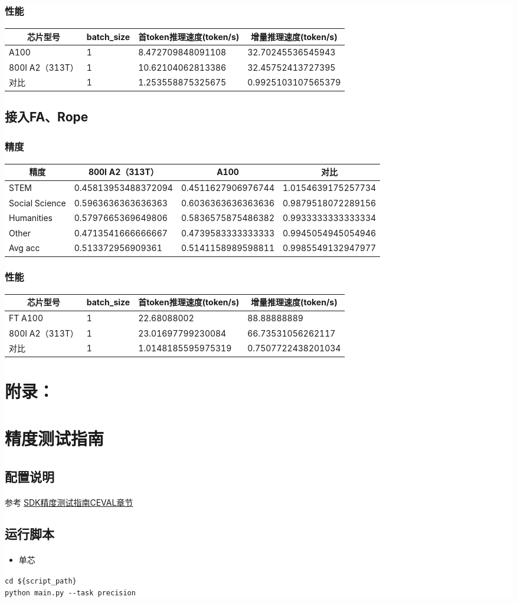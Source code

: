 ### 性能

| 芯片型号        | batch_size | 首token推理速度(token/s) | 增量推理速度(token/s)    |
|-------------|------------|---------------------|--------------------|
| A100        | 1          | 8.472709848091108   | 32.70245536545943  |
| 800I A2（313T） | 1          | 10.62104062813386   | 32.45752413727395  |
| 对比          | 1          | 1.253558875325675   | 0.9925103107565379 |

## 接入FA、Rope

### 精度

| 精度             | 800I A2（313T）         | A100               | 对比                 |
|----------------|---------------------|--------------------|--------------------|
| STEM           | 0.45813953488372094 | 0.4511627906976744 | 1.0154639175257734 |
| Social Science | 0.5963636363636363  | 0.6036363636363636 | 0.9879518072289156 |
| Humanities     | 0.5797665369649806  | 0.5836575875486382 | 0.9933333333333334 |
| Other          | 0.4713541666666667  | 0.4739583333333333 | 0.9945054945054946 |
| Avg acc        | 0.513372956909361   | 0.5141158989598811 | 0.9985549132947977 |

### 性能

| 芯片型号        | batch_size | 首token推理速度(token/s) | 增量推理速度(token/s)    |
|-------------|------------|---------------------|--------------------|
| FT A100     | 1          | 22.68088002         | 88.88888889        |
| 800I A2（313T） | 1          | 23.01697799230084   | 66.73531056262117  |
| 对比          | 1          | 1.0148185595975319  | 0.7507722438201034 |

# 附录：

# 精度测试指南

## 配置说明

参考 [SDK精度测试指南CEVAL章节](../../atb_speed_sdk/README.md)

## 运行脚本

- 单芯

```shell
cd ${script_path}
python main.py --task precision
```
